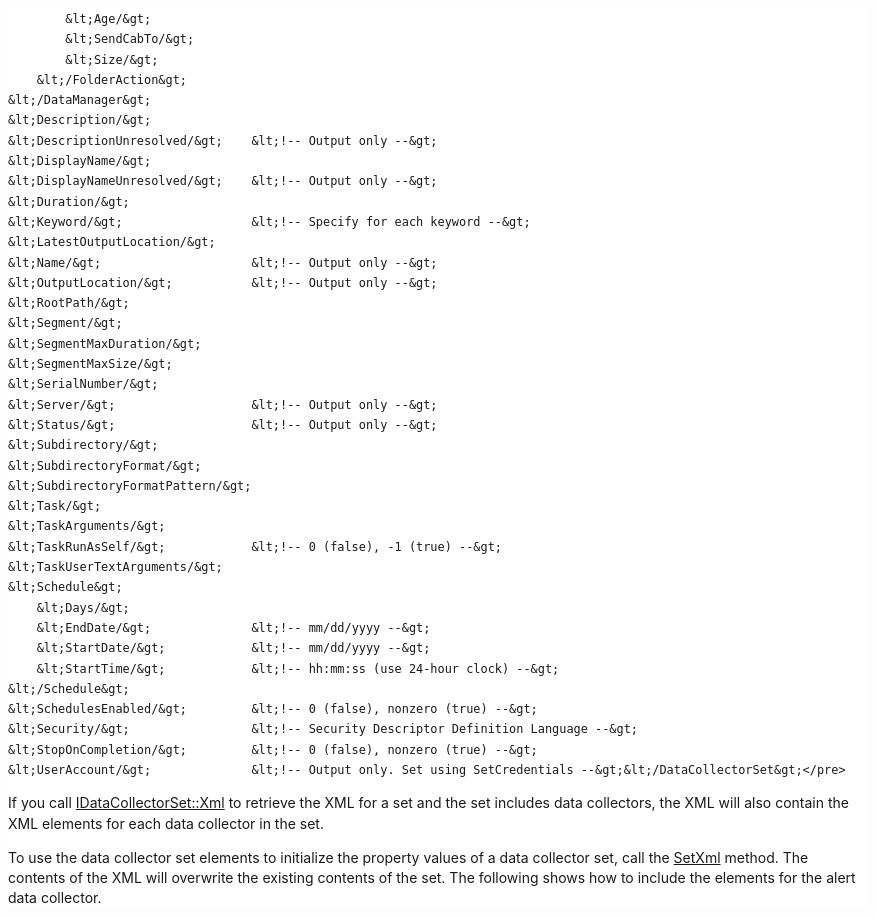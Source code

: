             &lt;Age/&gt;
            &lt;SendCabTo/&gt;
            &lt;Size/&gt;
        &lt;/FolderAction&gt;
    &lt;/DataManager&gt;
    &lt;Description/&gt;
    &lt;DescriptionUnresolved/&gt;    &lt;!-- Output only --&gt;
    &lt;DisplayName/&gt;
    &lt;DisplayNameUnresolved/&gt;    &lt;!-- Output only --&gt;
    &lt;Duration/&gt;  
    &lt;Keyword/&gt;                  &lt;!-- Specify for each keyword --&gt;
    &lt;LatestOutputLocation/&gt;     
    &lt;Name/&gt;                     &lt;!-- Output only --&gt;
    &lt;OutputLocation/&gt;           &lt;!-- Output only --&gt;
    &lt;RootPath/&gt;
    &lt;Segment/&gt;
    &lt;SegmentMaxDuration/&gt; 
    &lt;SegmentMaxSize/&gt; 
    &lt;SerialNumber/&gt;
    &lt;Server/&gt;                   &lt;!-- Output only --&gt;
    &lt;Status/&gt;                   &lt;!-- Output only --&gt;
    &lt;Subdirectory/&gt;
    &lt;SubdirectoryFormat/&gt;
    &lt;SubdirectoryFormatPattern/&gt;
    &lt;Task/&gt;
    &lt;TaskArguments/&gt;
    &lt;TaskRunAsSelf/&gt;            &lt;!-- 0 (false), -1 (true) --&gt;
    &lt;TaskUserTextArguments/&gt;
    &lt;Schedule&gt;
        &lt;Days/&gt;
        &lt;EndDate/&gt;              &lt;!-- mm/dd/yyyy --&gt;
        &lt;StartDate/&gt;            &lt;!-- mm/dd/yyyy --&gt;
        &lt;StartTime/&gt;            &lt;!-- hh:mm:ss (use 24-hour clock) --&gt;
    &lt;/Schedule&gt;
    &lt;SchedulesEnabled/&gt;         &lt;!-- 0 (false), nonzero (true) --&gt;
    &lt;Security/&gt;                 &lt;!-- Security Descriptor Definition Language --&gt;
    &lt;StopOnCompletion/&gt;         &lt;!-- 0 (false), nonzero (true) --&gt;
    &lt;UserAccount/&gt;              &lt;!-- Output only. Set using SetCredentials --&gt;&lt;/DataCollectorSet&gt;</pre>
</td>
</tr>
</table></span></div>
If you call <a href="https://msdn.microsoft.com/4b07bf1c-58e8-430a-a68c-c16cab954140">IDataCollectorSet::Xml</a> to 
    retrieve the XML for a set and the set includes data collectors, the XML will also contain the XML elements for 
    each data collector in the set.

To use the data collector set elements to initialize the property values of a data collector set, call the 
    <a href="https://msdn.microsoft.com/10bffd54-990f-412f-baae-b8ab621b02b8">SetXml</a> method. The contents of the XML will 
    overwrite the existing contents of the set. The following shows how to include the elements for the alert data 
    collector. 
